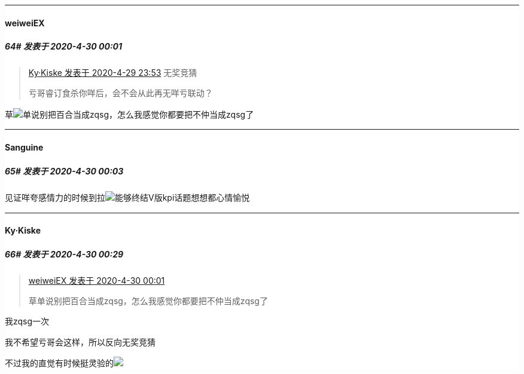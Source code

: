 





*****

####  weiweiEX  
##### 64#       发表于 2020-4-30 00:01



<blockquote><a href="httphttps://bbs.saraba1st.com/2b/forum.php?mod=redirect&amp;goto=findpost&amp;pid=47253541&amp;ptid=1925476" target="_blank">Ky·Kiske 发表于 2020-4-29 23:53</a>
无奖竞猜

亏哥睿订食杀你咩后，会不会从此再无咩亏联动？</blockquote>
草<img src="https://static.saraba1st.com/image/smiley/face2017/067.png" referrerpolicy="no-referrer">单说别把百合当成zqsg，怎么我感觉你都要把不仲当成zqsg了







*****

####  Sanguine  
##### 65#       发表于 2020-4-30 00:03




见证咩夸感情力的时候到拉<img src="https://static.saraba1st.com/image/smiley/face2017/037.png" referrerpolicy="no-referrer">能够终结V版kpi话题想想都心情愉悦







*****

####  Ky·Kiske  
##### 66#       发表于 2020-4-30 00:29



<blockquote><a href="httphttps://bbs.saraba1st.com/2b/forum.php?mod=redirect&amp;goto=findpost&amp;pid=47253646&amp;ptid=1925476" target="_blank">weiweiEX 发表于 2020-4-30 00:01</a>

草单说别把百合当成zqsg，怎么我感觉你都要把不仲当成zqsg了</blockquote>
我zqsg一次


我不希望亏哥会这样，所以反向无奖竞猜


不过我的直觉有时候挺灵验的<img src="https://static.saraba1st.com/image/smiley/face2017/230.gif" referrerpolicy="no-referrer">






